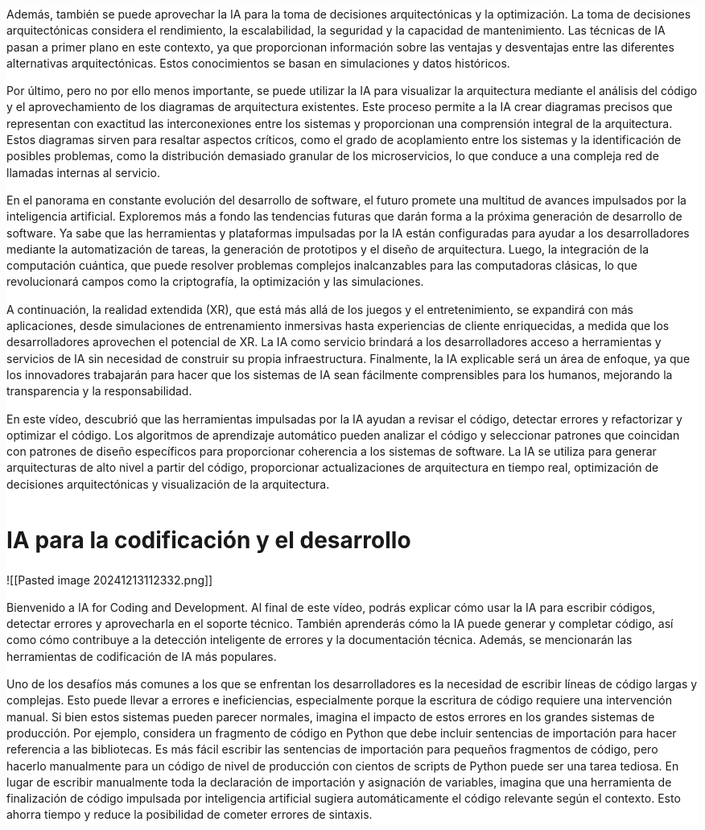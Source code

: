Además, también se puede aprovechar la IA para la toma de decisiones arquitectónicas y la optimización. La toma de decisiones arquitectónicas considera el rendimiento, la escalabilidad, la seguridad y la capacidad de mantenimiento. Las técnicas de IA pasan a primer plano en este contexto, ya que proporcionan información sobre las ventajas y desventajas entre las diferentes alternativas arquitectónicas. Estos conocimientos se basan en simulaciones y datos históricos.

Por último, pero no por ello menos importante, se puede utilizar la IA para visualizar la arquitectura mediante el análisis del código y el aprovechamiento de los diagramas de arquitectura existentes. Este proceso permite a la IA crear diagramas precisos que representan con exactitud las interconexiones entre los sistemas y proporcionan una comprensión integral de la arquitectura. Estos diagramas sirven para resaltar aspectos críticos, como el grado de acoplamiento entre los sistemas y la identificación de posibles problemas, como la distribución demasiado granular de los microservicios, lo que conduce a una compleja red de llamadas internas al servicio.

En el panorama en constante evolución del desarrollo de software, el futuro promete una multitud de avances impulsados por la inteligencia artificial. Exploremos más a fondo las tendencias futuras que darán forma a la próxima generación de desarrollo de software. Ya sabe que las herramientas y plataformas impulsadas por la IA están configuradas para ayudar a los desarrolladores mediante la automatización de tareas, la generación de prototipos y el diseño de arquitectura. Luego, la integración de la computación cuántica, que puede resolver problemas complejos inalcanzables para las computadoras clásicas, lo que revolucionará campos como la criptografía, la optimización y las simulaciones.

A continuación, la realidad extendida (XR), que está más allá de los juegos y el entretenimiento, se expandirá con más aplicaciones, desde simulaciones de entrenamiento inmersivas hasta experiencias de cliente enriquecidas, a medida que los desarrolladores aprovechen el potencial de XR. La IA como servicio brindará a los desarrolladores acceso a herramientas y servicios de IA sin necesidad de construir su propia infraestructura. Finalmente, la IA explicable será un área de enfoque, ya que los innovadores trabajarán para hacer que los sistemas de IA sean fácilmente comprensibles para los humanos, mejorando la transparencia y la responsabilidad.

En este vídeo, descubrió que las herramientas impulsadas por la IA ayudan a revisar el código, detectar errores y refactorizar y optimizar el código. Los algoritmos de aprendizaje automático pueden analizar el código y seleccionar patrones que coincidan con patrones de diseño específicos para proporcionar coherencia a los sistemas de software. La IA se utiliza para generar arquitecturas de alto nivel a partir del código, proporcionar actualizaciones de arquitectura en tiempo real, optimización de decisiones arquitectónicas y visualización de la arquitectura.


# IA para la codificación y el desarrollo

![[Pasted image 20241213112332.png]]


Bienvenido a IA for Coding and Development. Al final de este vídeo, podrás explicar cómo usar la IA para escribir códigos, detectar errores y aprovecharla en el soporte técnico. También aprenderás cómo la IA puede generar y completar código, así como cómo contribuye a la detección inteligente de errores y la documentación técnica. Además, se mencionarán las herramientas de codificación de IA más populares.

Uno de los desafíos más comunes a los que se enfrentan los desarrolladores es la necesidad de escribir líneas de código largas y complejas. Esto puede llevar a errores e ineficiencias, especialmente porque la escritura de código requiere una intervención manual. Si bien estos sistemas pueden parecer normales, imagina el impacto de estos errores en los grandes sistemas de producción. Por ejemplo, considera un fragmento de código en Python que debe incluir sentencias de importación para hacer referencia a las bibliotecas. Es más fácil escribir las sentencias de importación para pequeños fragmentos de código, pero hacerlo manualmente para un código de nivel de producción con cientos de scripts de Python puede ser una tarea tediosa. En lugar de escribir manualmente toda la declaración de importación y asignación de variables, imagina que una herramienta de finalización de código impulsada por inteligencia artificial sugiera automáticamente el código relevante según el contexto. Esto ahorra tiempo y reduce la posibilidad de cometer errores de sintaxis.
